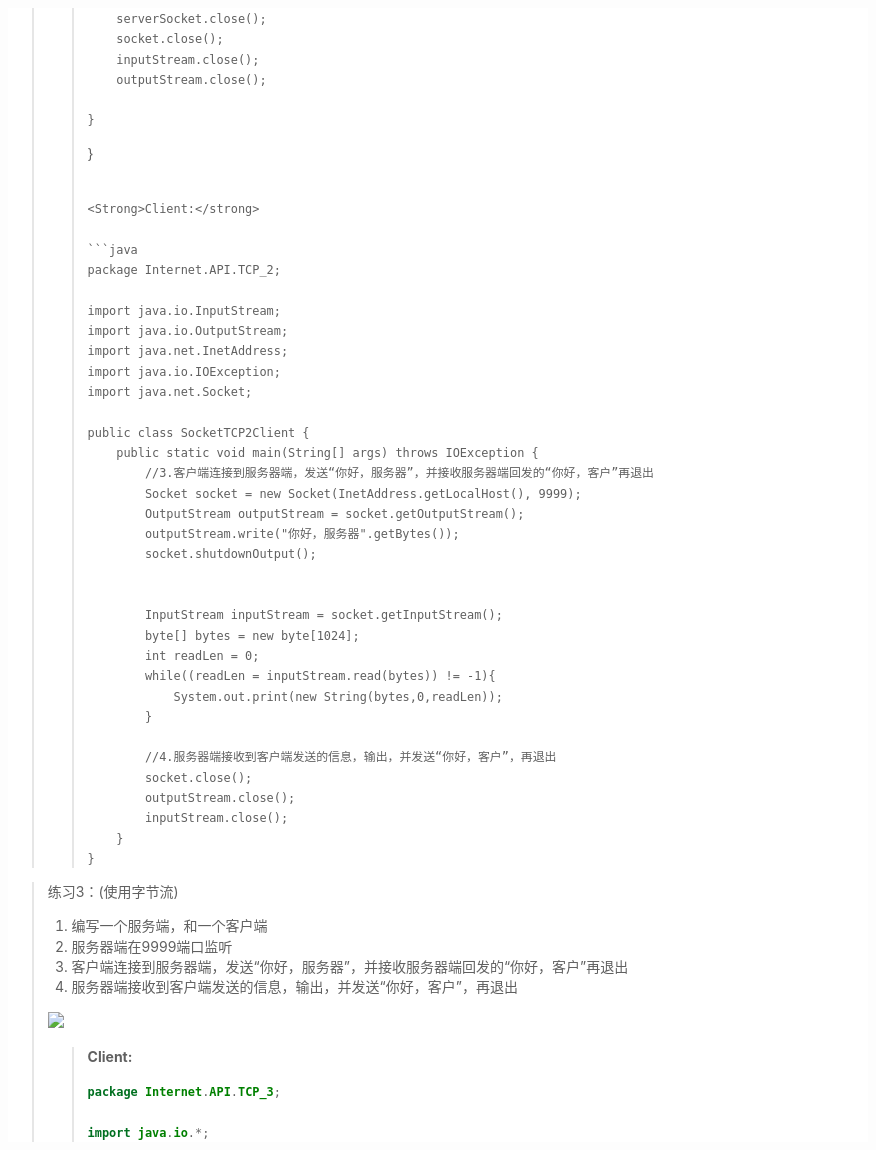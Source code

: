 > > 
> >         serverSocket.close();
> >         socket.close();
> >         inputStream.close();
> >         outputStream.close();
> > 
> >     }
> > }
> > 
> > ```
> >
> > <Strong>Client:</strong>
> >
> > ```java
> > package Internet.API.TCP_2;
> > 
> > import java.io.InputStream;
> > import java.io.OutputStream;
> > import java.net.InetAddress;
> > import java.io.IOException;
> > import java.net.Socket;
> > 
> > public class SocketTCP2Client {
> >     public static void main(String[] args) throws IOException {
> >         //3.客户端连接到服务器端，发送“你好，服务器”，并接收服务器端回发的“你好，客户”再退出
> >         Socket socket = new Socket(InetAddress.getLocalHost(), 9999);
> >         OutputStream outputStream = socket.getOutputStream();
> >         outputStream.write("你好，服务器".getBytes());
> >         socket.shutdownOutput();
> > 
> > 
> >         InputStream inputStream = socket.getInputStream();
> >         byte[] bytes = new byte[1024];
> >         int readLen = 0;
> >         while((readLen = inputStream.read(bytes)) != -1){
> >             System.out.print(new String(bytes,0,readLen));
> >         }
> > 
> >         //4.服务器端接收到客户端发送的信息，输出，并发送“你好，客户”，再退出
> >         socket.close();
> >         outputStream.close();
> >         inputStream.close();
> >     }
> > }
> > 
> > ```
>
> 

> 练习3：(使用字节流)
>
> 1. 编写一个服务端，和一个客户端
> 2. 服务器端在9999端口监听
> 3. 客户端连接到服务器端，发送“你好，服务器”，并接收服务器端回发的“你好，客户”再退出
> 4. 服务器端接收到客户端发送的信息，输出，并发送“你好，客户”，再退出 
>
> ![](https://cdn.jsdelivr.net/gh/czlifetime/img/TCPMindTest3.jpg)
>
> > <strong>Client:</strong>
> >
> > ```java
> > package Internet.API.TCP_3;
> > 
> > import java.io.*;